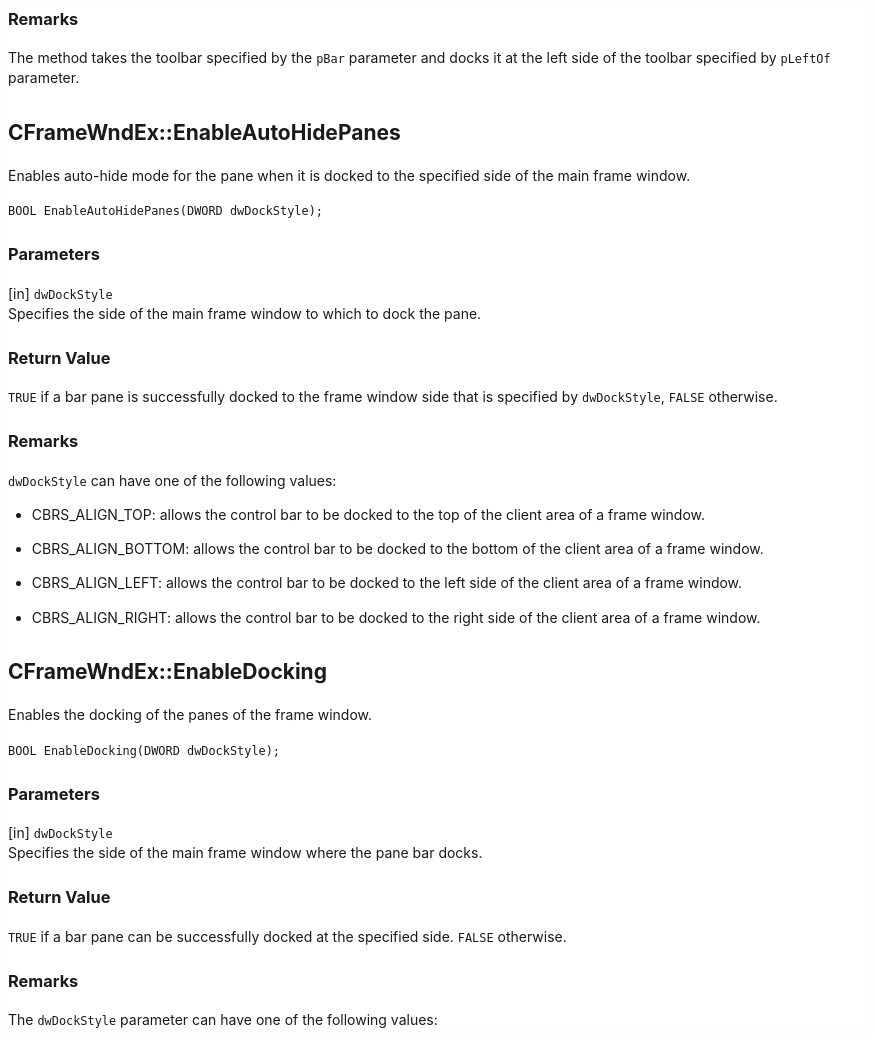 ### Remarks  
 The method takes the toolbar specified by the `pBar` parameter and docks it at the left side of the toolbar specified by `pLeftOf` parameter.  
  
##  <a name="cframewndex__enableautohidepanes"></a>  CFrameWndEx::EnableAutoHidePanes  
 Enables auto-hide mode for the pane when it is docked to the specified side of the main frame window.  
  
```  
BOOL EnableAutoHidePanes(DWORD dwDockStyle);
```  
  
### Parameters  
 [in] `dwDockStyle`  
 Specifies the side of the main frame window to which to dock the pane.  
  
### Return Value  
 `TRUE` if a bar pane is successfully docked to the frame window side that is specified by `dwDockStyle`, `FALSE` otherwise.  
  
### Remarks  
 `dwDockStyle` can have one of the following values:  
  
-   CBRS_ALIGN_TOP: allows the control bar to be docked to the top of the client area of a frame window.  
  
-   CBRS_ALIGN_BOTTOM: allows the control bar to be docked to the bottom of the client area of a frame window.  
  
-   CBRS_ALIGN_LEFT: allows the control bar to be docked to the left side of the client area of a frame window.  
  
-   CBRS_ALIGN_RIGHT: allows the control bar to be docked to the right side of the client area of a frame window.  
  
##  <a name="cframewndex__enabledocking"></a>  CFrameWndEx::EnableDocking  
 Enables the docking of the panes of the frame window.  
  
```  
BOOL EnableDocking(DWORD dwDockStyle);
```  
  
### Parameters  
 [in] `dwDockStyle`  
 Specifies the side of the main frame window where the pane bar docks.  
  
### Return Value  
 `TRUE` if a bar pane can be successfully docked at the specified side. `FALSE` otherwise.  
  
### Remarks  
 The `dwDockStyle` parameter can have one of the following values:  
  